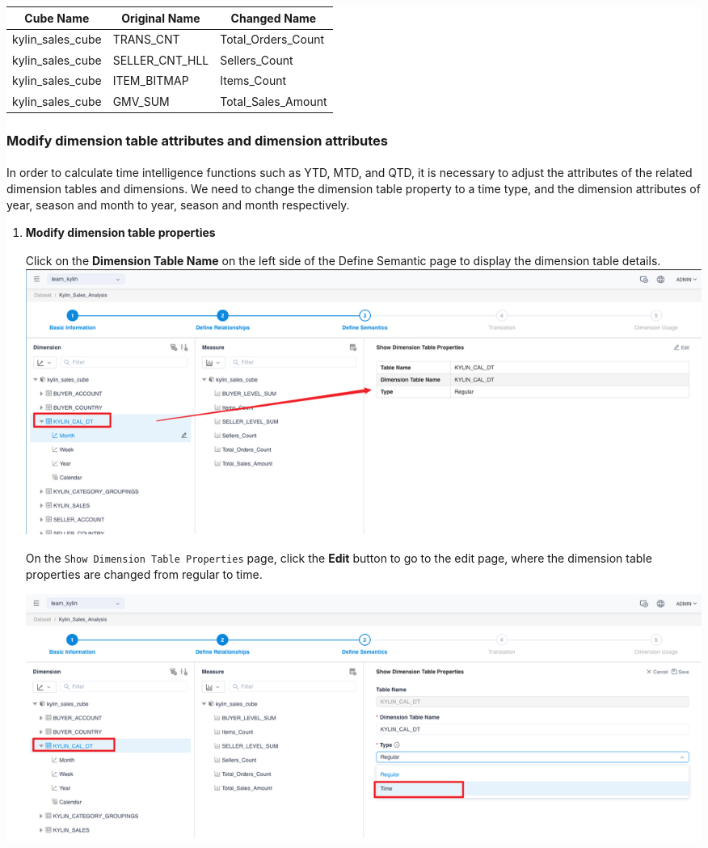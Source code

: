 | Cube Name        | Original Name  | Changed Name       |
| ---------------- | -------------- | ------------------ |
| kylin_sales_cube | TRANS_CNT      | Total_Orders_Count |
| kylin_sales_cube | SELLER_CNT_HLL | Sellers_Count      |
| kylin_sales_cube | ITEM_BITMAP    | Items_Count        |
| kylin_sales_cube | GMV_SUM        | Total_Sales_Amount |

### Modify dimension table attributes and dimension attributes<a id="Modify dimension table attributes and dimension attributes"></a>

In order to calculate time intelligence functions such as YTD, MTD, and QTD, it is necessary to adjust the attributes of the related dimension tables and dimensions. We need to change the dimension table property to a time type, and the dimension attributes of year, season and month to year, season and month respectively.

1. **Modify dimension table properties**

   Click on the **Dimension Table Name** on the left side of the Define Semantic page to display the dimension table details.
   ![dimension property](../../images/tutorial/4.0/Quick-Start-For-Mdx/dimension_property.png)

   On the `Show Dimension Table Properties` page, click the **Edit** button to go to the edit page, where the dimension table properties are changed from regular to time.

   ![dimenssion property](../../images/tutorial/4.0/Quick-Start-For-Mdx/dimension_property02.png)
